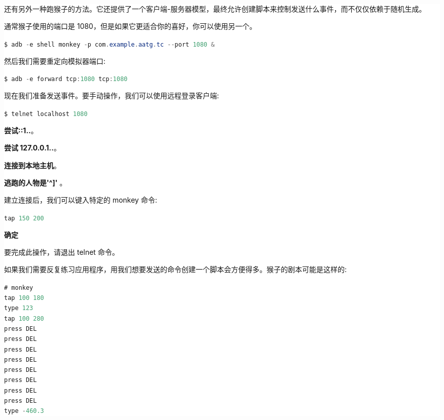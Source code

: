 还有另外一种跑猴子的方法。它还提供了一个客户端-服务器模型，最终允许创建脚本来控制发送什么事件，而不仅仅依赖于随机生成。

通常猴子使用的端口是 1080，但是如果它更适合你的喜好，你可以使用另一个。

```java
$ adb -e shell monkey -p com.example.aatg.tc --port 1080 &

```

然后我们需要重定向模拟器端口:

```java
$ adb -e forward tcp:1080 tcp:1080

```

现在我们准备发送事件。要手动操作，我们可以使用远程登录客户端:

```java
$ telnet localhost 1080

```

**尝试::1..**。

**尝试 127.0.0.1..**。

**连接到本地主机**。

**逃跑的人物是'^]'** 。

建立连接后，我们可以键入特定的 monkey 命令:

```java
tap 150 200

```

**确定**

要完成此操作，请退出 telnet 命令。

如果我们需要反复练习应用程序，用我们想要发送的命令创建一个脚本会方便得多。猴子的剧本可能是这样的:

```java
# monkey
tap 100 180
type 123
tap 100 280
press DEL
press DEL
press DEL
press DEL
press DEL
press DEL
press DEL
press DEL
type -460.3

```
